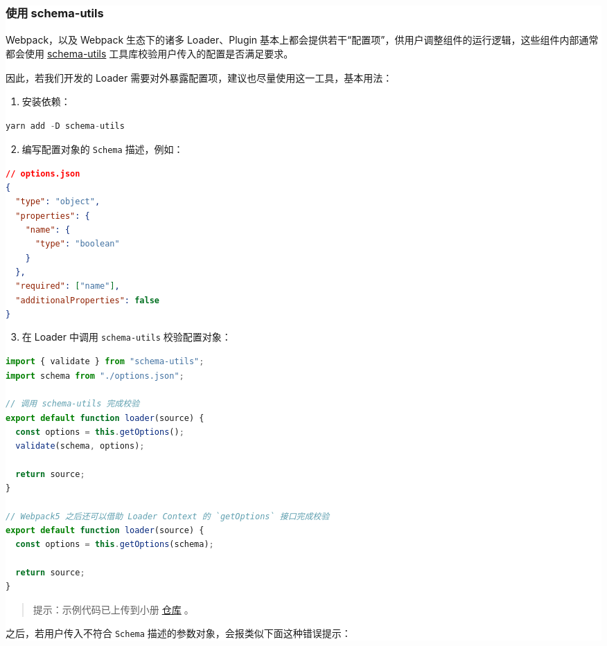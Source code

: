 ### 使用 schema-utils

Webpack，以及 Webpack 生态下的诸多 Loader、Plugin 基本上都会提供若干“配置项”，供用户调整组件的运行逻辑，这些组件内部通常都会使用 [schema-utils](https://www.npmjs.com/package/schema-utils) 工具库校验用户传入的配置是否满足要求。

因此，若我们开发的 Loader 需要对外暴露配置项，建议也尽量使用这一工具，基本用法：

1. 安装依赖：

```js
yarn add -D schema-utils
```

2. 编写配置对象的 `Schema` 描述，例如：

```json
// options.json
{
  "type": "object",
  "properties": {
    "name": {
      "type": "boolean"
    }
  },
  "required": ["name"],
  "additionalProperties": false
}
```

3. 在 Loader 中调用 `schema-utils` 校验配置对象：

```js
import { validate } from "schema-utils";
import schema from "./options.json";

// 调用 schema-utils 完成校验
export default function loader(source) {
  const options = this.getOptions();
  validate(schema, options);

  return source;
}

// Webpack5 之后还可以借助 Loader Context 的 `getOptions` 接口完成校验
export default function loader(source) {
  const options = this.getOptions(schema);

  return source;
}
```

> 提示：示例代码已上传到小册 [仓库](https://github1s.com/Tecvan-fe/webpack-book-samples/blob/main/loader-validate/package.json) 。

之后，若用户传入不符合 `Schema` 描述的参数对象，会报类似下面这种错误提示：
